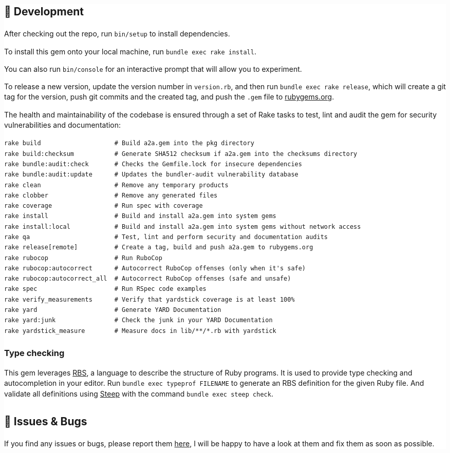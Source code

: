 ## 🔨 Development

After checking out the repo, run `bin/setup` to install dependencies.

To install this gem onto your local machine, run `bundle exec rake install`.

You can also run `bin/console` for an interactive prompt that will allow you to experiment.

To release a new version, update the version number in `version.rb`, and then run `bundle exec rake release`,
which will create a git tag for the version, push git commits and the created tag, and push the `.gem` file
to [rubygems.org](https://rubygems.org).

The health and maintainability of the codebase is ensured through a set of
Rake tasks to test, lint and audit the gem for security vulnerabilities and documentation:

```
rake build                    # Build a2a.gem into the pkg directory
rake build:checksum           # Generate SHA512 checksum if a2a.gem into the checksums directory
rake bundle:audit:check       # Checks the Gemfile.lock for insecure dependencies
rake bundle:audit:update      # Updates the bundler-audit vulnerability database
rake clean                    # Remove any temporary products
rake clobber                  # Remove any generated files
rake coverage                 # Run spec with coverage
rake install                  # Build and install a2a.gem into system gems
rake install:local            # Build and install a2a.gem into system gems without network access
rake qa                       # Test, lint and perform security and documentation audits
rake release[remote]          # Create a tag, build and push a2a.gem to rubygems.org
rake rubocop                  # Run RuboCop
rake rubocop:autocorrect      # Autocorrect RuboCop offenses (only when it's safe)
rake rubocop:autocorrect_all  # Autocorrect RuboCop offenses (safe and unsafe)
rake spec                     # Run RSpec code examples
rake verify_measurements      # Verify that yardstick coverage is at least 100%
rake yard                     # Generate YARD Documentation
rake yard:junk                # Check the junk in your YARD Documentation
rake yardstick_measure        # Measure docs in lib/**/*.rb with yardstick
```

### Type checking

This gem leverages [RBS](https://github.com/ruby/rbs), a language to describe the structure of Ruby programs. It is
used to provide type checking and autocompletion in your editor. Run `bundle exec typeprof FILENAME` to generate
an RBS definition for the given Ruby file. And validate all definitions using [Steep](https://github.com/soutaro/steep)
with the command `bundle exec steep check`.

## 🐞 Issues & Bugs

If you find any issues or bugs, please report them [here](https://github.com/wilsonsilva/a2a/issues), I will be happy
to have a look at them and fix them as soon as possible.
